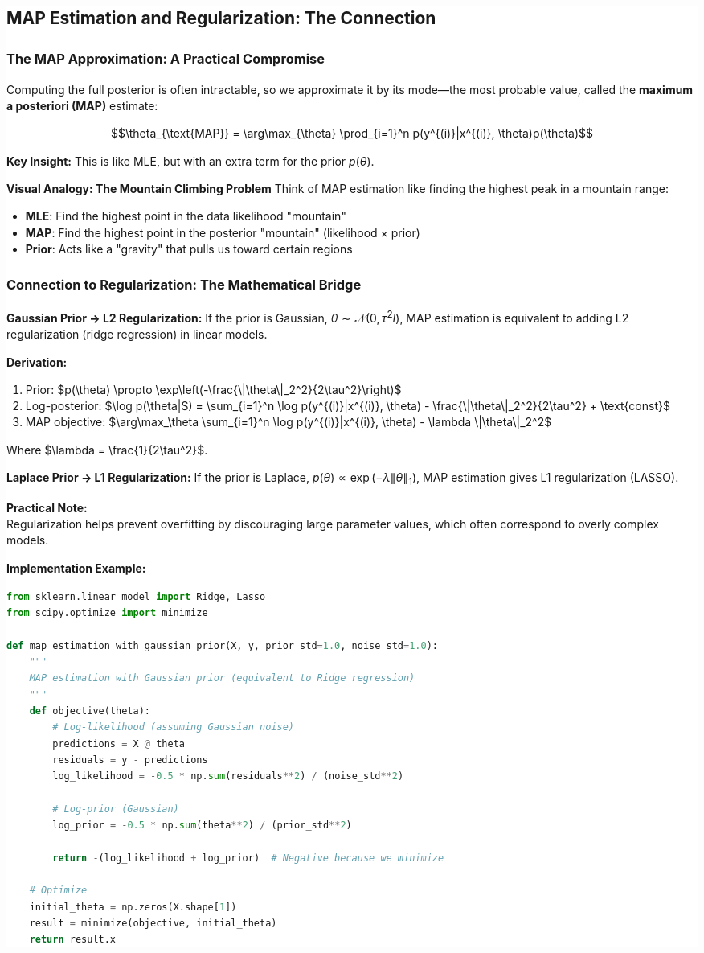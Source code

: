 ## MAP Estimation and Regularization: The Connection

### The MAP Approximation: A Practical Compromise

Computing the full posterior is often intractable, so we approximate it by its mode—the most probable value, called the **maximum a posteriori (MAP)** estimate:

```math
\theta_{\text{MAP}} = \arg\max_{\theta} \prod_{i=1}^n p(y^{(i)}|x^{(i)}, \theta)p(\theta)
```

**Key Insight:**
This is like MLE, but with an extra term for the prior $`p(\theta)`$.

**Visual Analogy: The Mountain Climbing Problem**
Think of MAP estimation like finding the highest peak in a mountain range:
- **MLE**: Find the highest point in the data likelihood "mountain"
- **MAP**: Find the highest point in the posterior "mountain" (likelihood × prior)
- **Prior**: Acts like a "gravity" that pulls us toward certain regions

### Connection to Regularization: The Mathematical Bridge

**Gaussian Prior → L2 Regularization:**
If the prior is Gaussian, $`\theta \sim \mathcal{N}(0, \tau^2 I)`$, MAP estimation is equivalent to adding L2 regularization (ridge regression) in linear models.

**Derivation:**
1. Prior: $`p(\theta) \propto \exp\left(-\frac{\|\theta\|_2^2}{2\tau^2}\right)`$
2. Log-posterior: $`\log p(\theta|S) = \sum_{i=1}^n \log p(y^{(i)}|x^{(i)}, \theta) - \frac{\|\theta\|_2^2}{2\tau^2} + \text{const}`$
3. MAP objective: $`\arg\max_\theta \sum_{i=1}^n \log p(y^{(i)}|x^{(i)}, \theta) - \lambda \|\theta\|_2^2`$

Where $`\lambda = \frac{1}{2\tau^2}`$.

**Laplace Prior → L1 Regularization:**
If the prior is Laplace, $`p(\theta) \propto \exp(-\lambda \|\theta\|_1)`$, MAP estimation gives L1 regularization (LASSO).

**Practical Note:**  
Regularization helps prevent overfitting by discouraging large parameter values, which often correspond to overly complex models.

**Implementation Example:**
```python
from sklearn.linear_model import Ridge, Lasso
from scipy.optimize import minimize

def map_estimation_with_gaussian_prior(X, y, prior_std=1.0, noise_std=1.0):
    """
    MAP estimation with Gaussian prior (equivalent to Ridge regression)
    """
    def objective(theta):
        # Log-likelihood (assuming Gaussian noise)
        predictions = X @ theta
        residuals = y - predictions
        log_likelihood = -0.5 * np.sum(residuals**2) / (noise_std**2)
        
        # Log-prior (Gaussian)
        log_prior = -0.5 * np.sum(theta**2) / (prior_std**2)
        
        return -(log_likelihood + log_prior)  # Negative because we minimize
    
    # Optimize
    initial_theta = np.zeros(X.shape[1])
    result = minimize(objective, initial_theta)
    return result.x
```